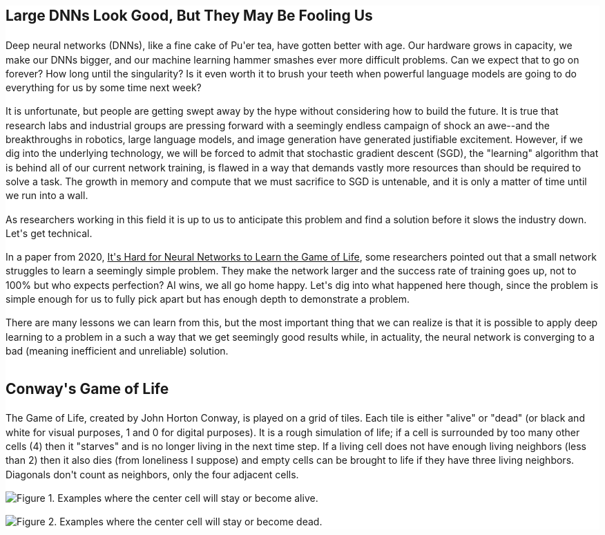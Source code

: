Large DNNs Look Good, But They May Be Fooling Us
------------------------------------------------

Deep neural networks (DNNs), like a fine cake of Pu'er tea, have gotten better with age. Our
hardware grows in capacity, we make our DNNs bigger, and our machine learning hammer smashes ever
more difficult problems. Can we expect that to go on forever? How long until the singularity? Is it
even worth it to brush your teeth when powerful language models are going to do everything for us by
some time next week?

It is unfortunate, but people are getting swept away by the hype without considering how to build
the future.
It is true that research labs and industrial groups are pressing forward with a seemingly
endless campaign of shock an awe--and the breakthroughs in robotics, large language models, and image
generation have generated justifiable excitement. However, if we dig
into the underlying technology, we will be forced to admit that stochastic gradient descent (SGD),
the "learning" algorithm that is behind all of our current network training, is flawed in a way that
demands vastly more resources than should be required to solve a task. The growth in memory and
compute that we must sacrifice to SGD is untenable, and it is only a matter of time until we run
into a wall.

As researchers working in this field it is up to us to anticipate this problem and find a solution
before it slows the industry down. Let's get technical.

In a paper from 2020, [It's Hard for Neural Networks to Learn the Game of
Life](https://arxiv.org/abs/2009.01398), some researchers pointed out that a small network struggles
to learn a seemingly simple problem. They make the network larger and the success rate of training
goes up, not to 100% but who expects perfection? AI wins, we all go home happy. Let's dig into what
happened here though, since the problem is simple enough for us to fully pick apart but has enough
depth to demonstrate a problem.

There are many lessons we can learn from this, but the most important thing that we can realize is
that it is possible to apply deep learning to a problem in a such a way that we get seemingly good
results while, in actuality, the neural network is converging to a bad (meaning inefficient and
unreliable) solution.

## Conway's Game of Life

The Game of Life, created by John Horton Conway, is played on a grid of tiles. Each tile is either
"alive" or "dead" (or black and white for visual purposes, 1 and 0 for digital purposes). It is a
rough simulation of life; if a cell is surrounded by too many other cells (4) then it "starves" and
is no longer living in the next time step. If a living cell does not have enough living neighbors
(less than 2) then it also dies (from loneliness I suppose) and empty cells can be brought to life
if they have three living neighbors. Diagonals don't count as neighbors, only the four adjacent
cells.

![Figure 1. Examples where the center cell will stay or become alive.](figures/gol_live_examples.png)

![Figure 2. Examples where the center cell will stay or become dead.](figures/gol_dead_examples.png)
